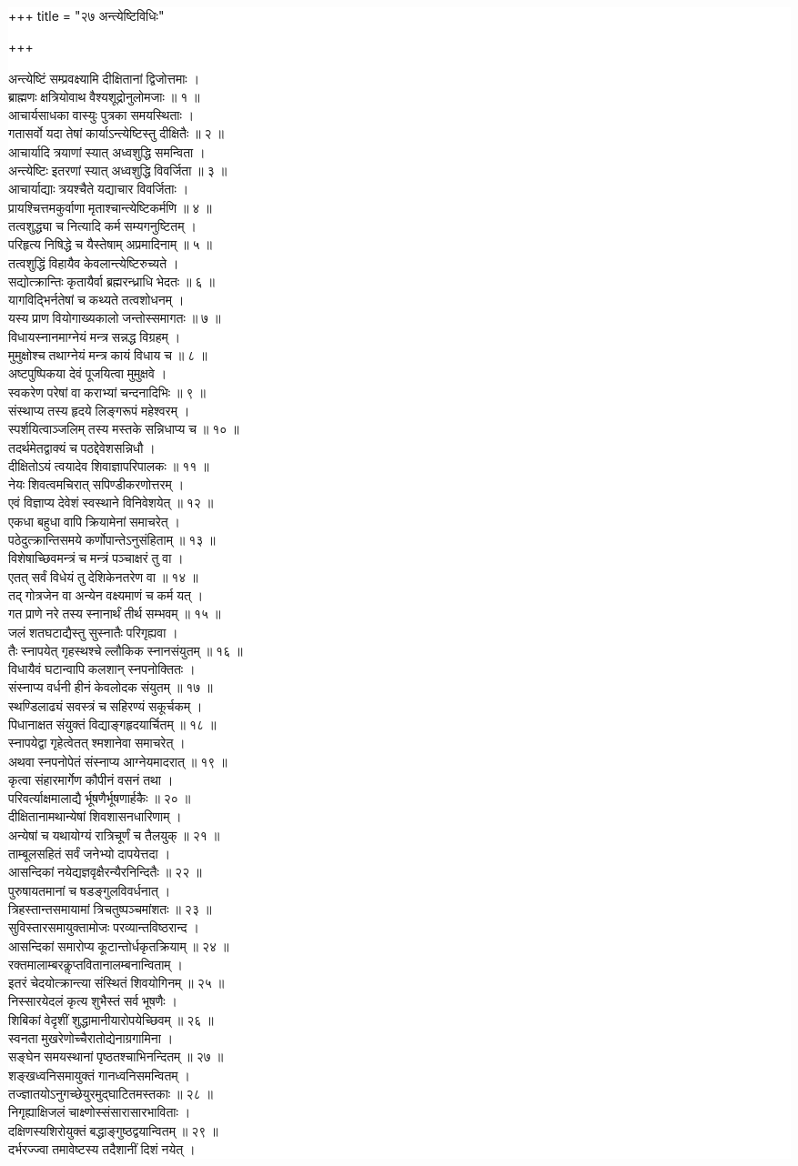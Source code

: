 +++
title = "२७ अन्त्येष्टिविधिः"

+++
    
अन्त्येष्टिं सम्प्रवक्ष्यामि दीक्षितानां द्विजोत्तमाः ।  
ब्राह्मणः क्षत्रियोवाथ वैश्यशूद्रोनुलोमजाः ॥ १ ॥  
आचार्यसाधका वास्युः पुत्रका समयस्थिताः ।  
गतासर्वो यदा तेषां कार्याऽन्त्येष्टिस्तु दीक्षितैः ॥ २ ॥  
आचार्यादि त्रयाणां स्यात् अध्वशुद्धि समन्विता ।  
अन्त्येष्टिः इतरणां स्यात् अध्वशुद्धि विवर्जिता ॥ ३ ॥  
आचार्याद्याः त्रयश्चैते यद्याचार विवर्जिताः ।  
प्रायश्चित्तमकुर्वाणा मृताश्चान्त्येष्टिकर्मणि ॥ ४ ॥  
तत्वशुद्ध्या च नित्यादि कर्म सम्यगनुष्टितम् ।  
परिहृत्य निषिद्धे च यैस्तेषाम् अप्रमादिनाम् ॥ ५ ॥  
तत्वशुद्धिं विहायैव केवलान्त्येष्टिरुच्यते ।  
सद्योत्क्रान्तिः कृतायैर्वा ब्रह्मरन्ध्राधि भेदतः ॥ ६ ॥  
यागविद्भिर्नतेषां च कथ्यते तत्वशोधनम् ।  
यस्य प्राण वियोगाख्यकालो जन्तोस्समागतः ॥ ७ ॥  
विधायस्नानमाग्नेयं मन्त्र सन्नद्ध विग्रहम् ।  
मुमुक्षोश्च तथाग्नेयं मन्त्र कायं विधाय च ॥ ८ ॥  
अष्टपुष्पिकया देवं पूजयित्वा मुमुक्षवे ।  
स्वकरेण परेषां वा कराभ्यां चन्दनादिभिः ॥ ९ ॥  
संस्थाप्य तस्य हृदये लिङ्गरूपं महेश्वरम् ।  
स्पर्शयित्वाञ्जलिम् तस्य मस्तके सन्निधाप्य च ॥ १० ॥  
तदर्थमेतद्वाक्यं च पठद्देवेशसन्निधौ ।  
दीक्षितोऽयं त्वयादेव शिवाज्ञापरिपालकः ॥ ११ ॥  
नेयः शिवत्वमचिरात् सपिण्डीकरणोत्तरम् ।  
एवं विज्ञाप्य देवेशं स्वस्थाने विनिवेशयेत् ॥ १२ ॥  
एकधा बहुधा वापि क्रियामेनां समाचरेत् ।  
पठेदुत्क्रान्तिसमये कर्णोपान्तेऽनुसंहिताम् ॥ १३ ॥  
विशेषाच्छिवमन्त्रं च मन्त्रं पञ्चाक्षरं तु वा ।  
एतत् सर्वं विधेयं तु देशिकेनतरेण वा ॥ १४ ॥  
तद् गोत्रजेन वा अन्येन वक्ष्यमाणं च कर्म यत् ।  
गत प्राणे नरे तस्य स्नानार्थं तीर्थ सम्भवम् ॥ १५ ॥  
जलं शतघटाद्यैस्तु सुस्नातैः परिगृह्यवा ।  
तैः स्नापयेत् गृहस्थश्चे ल्लौकिक स्नानसंयुतम् ॥ १६ ॥  
विधायैवं घटान्वापि कलशान् स्नपनोक्तितः ।  
संस्नाप्य वर्धनी हीनं केवलोदक संयुतम् ॥ १७ ॥  
स्थण्डिलाढ्यं सवस्त्रं च सहिरण्यं सकूर्चकम् ।  
पिधानाक्षत संयुक्तं विद्याङ्गहृदयार्चितम् ॥ १८ ॥  
स्नापयेद्वा गृहेत्वेतत् श्मशानेवा समाचरेत् ।  
अथवा स्नपनोपेतं संस्नाप्य आग्नेयमादरात् ॥ १९ ॥  
कृत्वा संहारमार्गेण कौपीनं वसनं तथा ।  
परिवर्त्याक्षमालाद्यै र्भूषणैर्भूषणार्हकैः ॥ २० ॥  
दीक्षितानामथान्येषां शिवशासनधारिणाम् ।  
अन्येषां च यथायोग्यं रात्रिचूर्णं च तैलयुक् ॥ २१ ॥  
ताम्बूलसहितं सर्वं जनेभ्यो दापयेत्तदा ।  
आसन्दिकां नयेद्यज्ञवृक्षैरन्यैरनिन्दितैः ॥ २२ ॥  
पुरुषायतमानां च षडङ्गुलविवर्धनात् ।  
त्रिहस्तान्तसमायामां त्रिचतुष्पञ्चमांशतः ॥ २३ ॥  
सुविस्तारसमायुक्तामोजः परव्यान्तविष्ठरान्द ।  
आसन्दिकां समारोप्य कूटान्तोर्धकृतक्रियाम् ॥ २४ ॥  
रक्तमालाम्बरकॢप्तवितानालम्बनान्विताम् ।  
इतरं चेदयोत्क्रान्त्या संस्थितं शिवयोगिनम् ॥ २५ ॥  
निस्सारयेदलं कृत्य शुभैस्तं सर्व भूषणैः ।  
शिबिकां वेदृशीं शुद्धामानीयारोपयेच्छिवम् ॥ २६ ॥  
स्वनता मुखरेणोच्चैरातोद्येनाग्रगामिना ।  
सङ्घेन समयस्थानां पृष्ठतश्चाभिनन्दितम् ॥ २७ ॥  
शङ्खध्वनिसमायुक्तं गानध्वनिसमन्वितम् ।  
तज्ज्ञातयोऽनुगच्छेयुरमुद्घाटितमस्तकाः ॥ २८ ॥  
निगृह्याक्षिजलं चाक्ष्णोस्संसारासारभाविताः ।  
दक्षिणस्यशिरोयुक्तं बद्धाङ्गुष्ठद्वयान्वितम् ॥ २९ ॥  
दर्भरज्ज्वा तमावेष्टस्य तदैशानीं दिशं नयेत् ।  